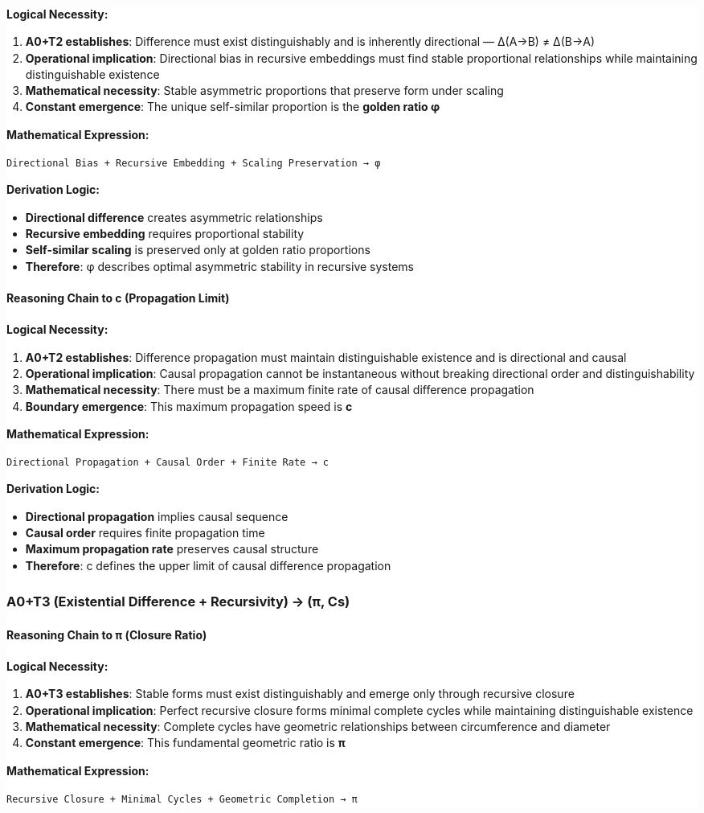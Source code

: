 **Logical Necessity:**
1. **A0+T2 establishes**: Difference must exist distinguishably and is inherently directional — ∆(A→B) ≠ ∆(B→A)
2. **Operational implication**: Directional bias in recursive embeddings must find stable proportional relationships while maintaining distinguishable existence
3. **Mathematical necessity**: Stable asymmetric proportions that preserve form under scaling
4. **Constant emergence**: The unique self-similar proportion is the **golden ratio φ**

**Mathematical Expression:**
```
Directional Bias + Recursive Embedding + Scaling Preservation → φ
```

**Derivation Logic:**
- **Directional difference** creates asymmetric relationships
- **Recursive embedding** requires proportional stability
- **Self-similar scaling** is preserved only at golden ratio proportions
- **Therefore**: φ describes optimal asymmetric stability in recursive systems

#### **Reasoning Chain to c (Propagation Limit)**

**Logical Necessity:**
1. **A0+T2 establishes**: Difference propagation must maintain distinguishable existence and is directional and causal
2. **Operational implication**: Causal propagation cannot be instantaneous without breaking directional order and distinguishability
3. **Mathematical necessity**: There must be a maximum finite rate of causal difference propagation
4. **Boundary emergence**: This maximum propagation speed is **c**

**Mathematical Expression:**
```
Directional Propagation + Causal Order + Finite Rate → c
```

**Derivation Logic:**
- **Directional propagation** implies causal sequence
- **Causal order** requires finite propagation time
- **Maximum propagation rate** preserves causal structure
- **Therefore**: c defines the upper limit of causal difference propagation

### **A0+T3 (Existential Difference + Recursivity) → (π, Cs)**

#### **Reasoning Chain to π (Closure Ratio)**

**Logical Necessity:**
1. **A0+T3 establishes**: Stable forms must exist distinguishably and emerge only through recursive closure
2. **Operational implication**: Perfect recursive closure forms minimal complete cycles while maintaining distinguishable existence
3. **Mathematical necessity**: Complete cycles have geometric relationships between circumference and diameter
4. **Constant emergence**: This fundamental geometric ratio is **π**

**Mathematical Expression:**
```
Recursive Closure + Minimal Cycles + Geometric Completion → π
```
